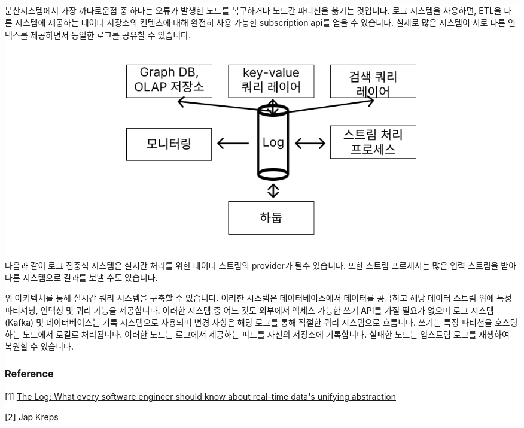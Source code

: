 분산시스템에서 가장 까다로운점 중 하나는 오류가 발생한 노드를 복구하거나 노드간 파티션을 옮기는 것입니다. 로그 시스템을 사용하면, ETL을 다른 시스템에 제공하는 데이터 저장소의 컨텐츠에 대해 완전히 사용 가능한 subscription api를 얻을 수 있습니다. 실제로 많은 시스템이 서로 다른 인덱스를 제공하면서 동일한 로그를 공유할 수 있습니다.


![arch](https://raw.githubusercontent.com/namkyu1999/namkyu1999.github.io/main/assets/posts/paper/arch.png)

다음과 같이 로그 집중식 시스템은 실시간 처리를 위한 데이터 스트림의 provider가 될수 있습니다. 또한 스트림 프로세서는 많은 입력 스트림을 받아 다른 시스템으로 결과를 보낼 수도 있습니다. 

위 아키텍처를 통해 실시간 쿼리 시스템을 구축할 수 있습니다. 이러한 시스템은 데이터베이스에서 데이터를 공급하고 해당 데이터 스트림 위에 특정 파티셔닝, 인덱싱 및 쿼리 기능을 제공합니다. 이러한 시스템 중 어느 것도 외부에서 액세스 가능한 쓰기 API를 가질 필요가 없으며 로그 시스템(Kafka) 및 데이터베이스는 기록 시스템으로 사용되며 변경 사항은 해당 로그를 통해 적절한 쿼리 시스템으로 흐릅니다. 쓰기는 특정 파티션을 호스팅하는 노드에서 로컬로 처리됩니다. 이러한 노드는 로그에서 제공하는 피드를 자신의 저장소에 기록합니다. 실패한 노드는 업스트림 로그를 재생하여 복원할 수 있습니다.

### Reference
[1] [The Log: What every software engineer should know about real-time data's unifying abstraction](https://engineering.linkedin.com/distributed-systems/log-what-every-software-engineer-should-know-about-real-time-datas-unifying)

[2] [Jap Kreps](https://www.linkedin.com/in/jaykreps/)

